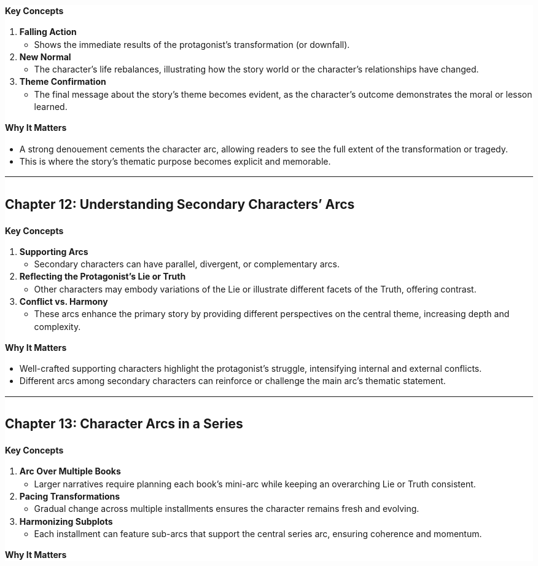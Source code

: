 **Key Concepts**

1. **Falling Action**
   - Shows the immediate results of the protagonist’s transformation (or downfall).
2. **New Normal**
   - The character’s life rebalances, illustrating how the story world or the character’s relationships have changed.
3. **Theme Confirmation**
   - The final message about the story’s theme becomes evident, as the character’s outcome demonstrates the moral or lesson learned.

**Why It Matters**

- A strong denouement cements the character arc, allowing readers to see the full extent of the transformation or tragedy.
- This is where the story’s thematic purpose becomes explicit and memorable.

---

## Chapter 12: Understanding Secondary Characters’ Arcs

**Key Concepts**

1. **Supporting Arcs**
   - Secondary characters can have parallel, divergent, or complementary arcs.
2. **Reflecting the Protagonist’s Lie or Truth**
   - Other characters may embody variations of the Lie or illustrate different facets of the Truth, offering contrast.
3. **Conflict vs. Harmony**
   - These arcs enhance the primary story by providing different perspectives on the central theme, increasing depth and complexity.

**Why It Matters**

- Well-crafted supporting characters highlight the protagonist’s struggle, intensifying internal and external conflicts.
- Different arcs among secondary characters can reinforce or challenge the main arc’s thematic statement.

---

## Chapter 13: Character Arcs in a Series

**Key Concepts**

1. **Arc Over Multiple Books**
   - Larger narratives require planning each book’s mini-arc while keeping an overarching Lie or Truth consistent.
2. **Pacing Transformations**
   - Gradual change across multiple installments ensures the character remains fresh and evolving.
3. **Harmonizing Subplots**
   - Each installment can feature sub-arcs that support the central series arc, ensuring coherence and momentum.

**Why It Matters**
